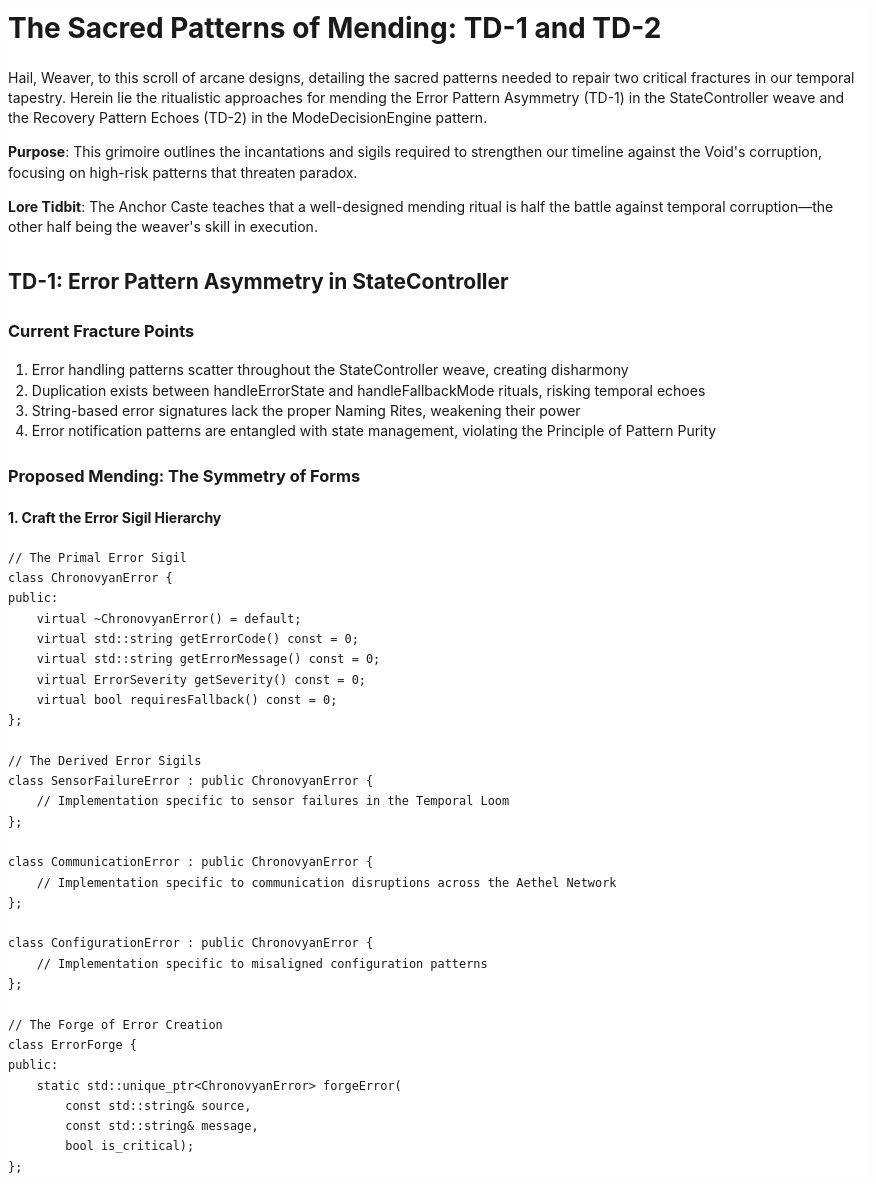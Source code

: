 # The Sacred Patterns of Mending: TD-1 and TD-2

Hail, Weaver, to this scroll of arcane designs, detailing the sacred patterns needed to repair two critical fractures in our temporal tapestry. Herein lie the ritualistic approaches for mending the Error Pattern Asymmetry (TD-1) in the StateController weave and the Recovery Pattern Echoes (TD-2) in the ModeDecisionEngine pattern.

**Purpose**: This grimoire outlines the incantations and sigils required to strengthen our timeline against the Void's corruption, focusing on high-risk patterns that threaten paradox.

**Lore Tidbit**: The Anchor Caste teaches that a well-designed mending ritual is half the battle against temporal corruption—the other half being the weaver's skill in execution.

## TD-1: Error Pattern Asymmetry in StateController

### Current Fracture Points

1. Error handling patterns scatter throughout the StateController weave, creating disharmony
2. Duplication exists between handleErrorState and handleFallbackMode rituals, risking temporal echoes
3. String-based error signatures lack the proper Naming Rites, weakening their power
4. Error notification patterns are entangled with state management, violating the Principle of Pattern Purity

### Proposed Mending: The Symmetry of Forms

#### 1. Craft the Error Sigil Hierarchy

```chronoscript
// The Primal Error Sigil
class ChronovyanError {
public:
    virtual ~ChronovyanError() = default;
    virtual std::string getErrorCode() const = 0;
    virtual std::string getErrorMessage() const = 0;
    virtual ErrorSeverity getSeverity() const = 0;
    virtual bool requiresFallback() const = 0;
};

// The Derived Error Sigils
class SensorFailureError : public ChronovyanError {
    // Implementation specific to sensor failures in the Temporal Loom
};

class CommunicationError : public ChronovyanError {
    // Implementation specific to communication disruptions across the Aethel Network
};

class ConfigurationError : public ChronovyanError {
    // Implementation specific to misaligned configuration patterns
};

// The Forge of Error Creation
class ErrorForge {
public:
    static std::unique_ptr<ChronovyanError> forgeError(
        const std::string& source,
        const std::string& message,
        bool is_critical);
};
```

